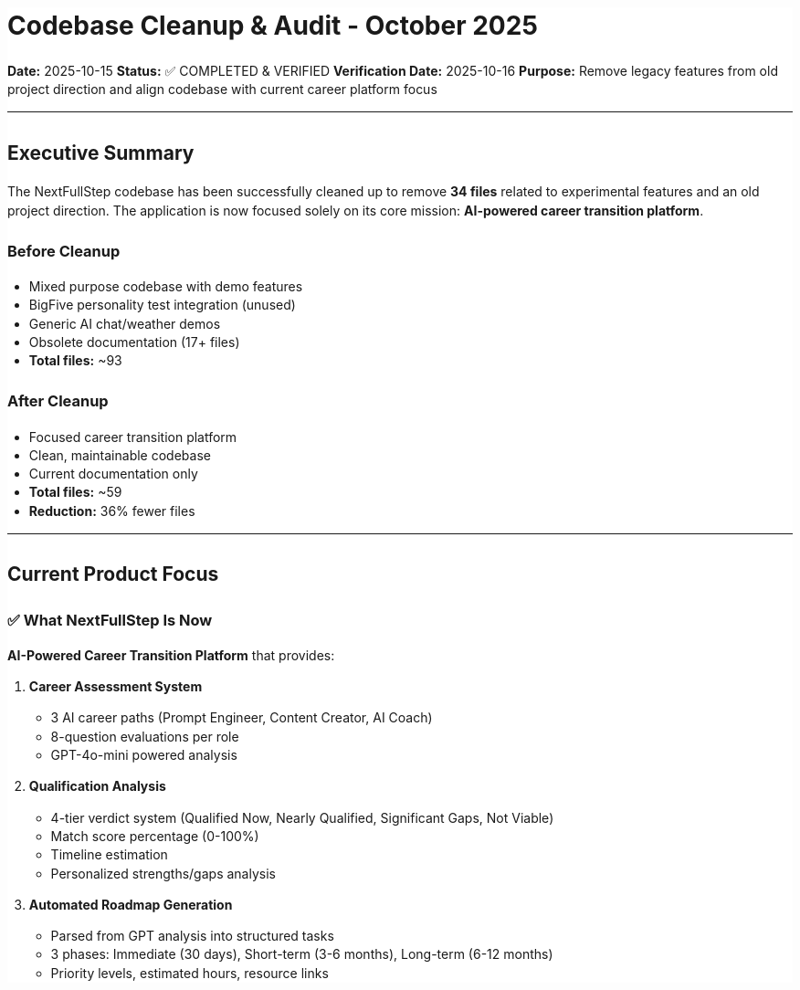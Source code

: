 # Codebase Cleanup & Audit - October 2025

**Date:** 2025-10-15
**Status:** ✅ COMPLETED & VERIFIED
**Verification Date:** 2025-10-16
**Purpose:** Remove legacy features from old project direction and align codebase with current career platform focus

---

## Executive Summary

The NextFullStep codebase has been successfully cleaned up to remove **34 files** related to experimental features and an old project direction. The application is now focused solely on its core mission: **AI-powered career transition platform**.

### Before Cleanup
- Mixed purpose codebase with demo features
- BigFive personality test integration (unused)
- Generic AI chat/weather demos
- Obsolete documentation (17+ files)
- **Total files:** ~93

### After Cleanup
- Focused career transition platform
- Clean, maintainable codebase
- Current documentation only
- **Total files:** ~59
- **Reduction:** 36% fewer files

---

## Current Product Focus

### ✅ What NextFullStep Is Now

**AI-Powered Career Transition Platform** that provides:

1. **Career Assessment System**
   - 3 AI career paths (Prompt Engineer, Content Creator, AI Coach)
   - 8-question evaluations per role
   - GPT-4o-mini powered analysis

2. **Qualification Analysis**
   - 4-tier verdict system (Qualified Now, Nearly Qualified, Significant Gaps, Not Viable)
   - Match score percentage (0-100%)
   - Timeline estimation
   - Personalized strengths/gaps analysis

3. **Automated Roadmap Generation**
   - Parsed from GPT analysis into structured tasks
   - 3 phases: Immediate (30 days), Short-term (3-6 months), Long-term (6-12 months)
   - Priority levels, estimated hours, resource links
